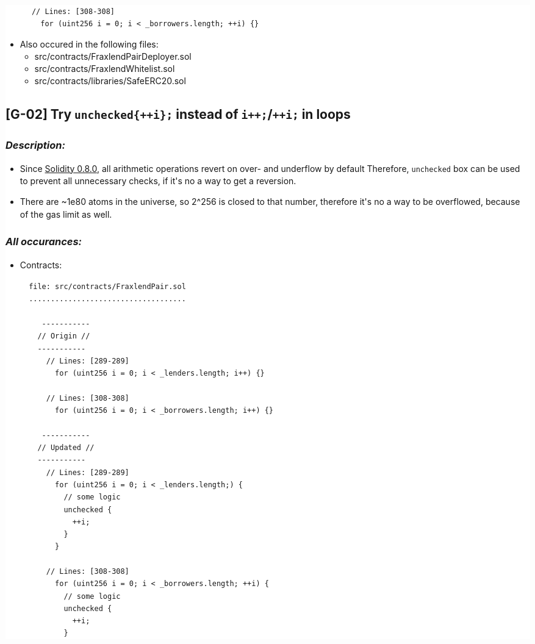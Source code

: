           // Lines: [308-308]
            for (uint256 i = 0; i < _borrowers.length; ++i) {}


- Also occured in the following files: 
  - src/contracts/FraxlendPairDeployer.sol
  - src/contracts/FraxlendWhitelist.sol
  - src/contracts/libraries/SafeERC20.sol


## **[G-02] Try `unchecked{++i};` instead of `i++;`/`++i;` in loops**<a name="G-02"></a>

### ***Description:***

  - Since [Solidity 0.8.0](https://github.com/ethereum/solidity/releases/tag/v0.8.0), all arithmetic operations revert on over- and underflow by default Therefore, `unchecked` box can be used to prevent all unnecessary checks, if it's no a way to get a reversion.
  
  - There are ~1e80 atoms in the universe, so 2^256 is closed to that number, therefore it's no a way to be overflowed, because of the gas limit as well. 

### ***All occurances:***

  - Contracts:
  
    ```Solidity
      file: src/contracts/FraxlendPair.sol 
      ....................................

         -----------
        // Origin //
        -----------
          // Lines: [289-289]
            for (uint256 i = 0; i < _lenders.length; i++) {}

          // Lines: [308-308]
            for (uint256 i = 0; i < _borrowers.length; i++) {}

         -----------
        // Updated //
        -----------
          // Lines: [289-289]
            for (uint256 i = 0; i < _lenders.length;) {
              // some logic
              unchecked {
                ++i;
              }
            }

          // Lines: [308-308]
            for (uint256 i = 0; i < _borrowers.length; ++i) {
              // some logic
              unchecked {
                ++i;
              }
